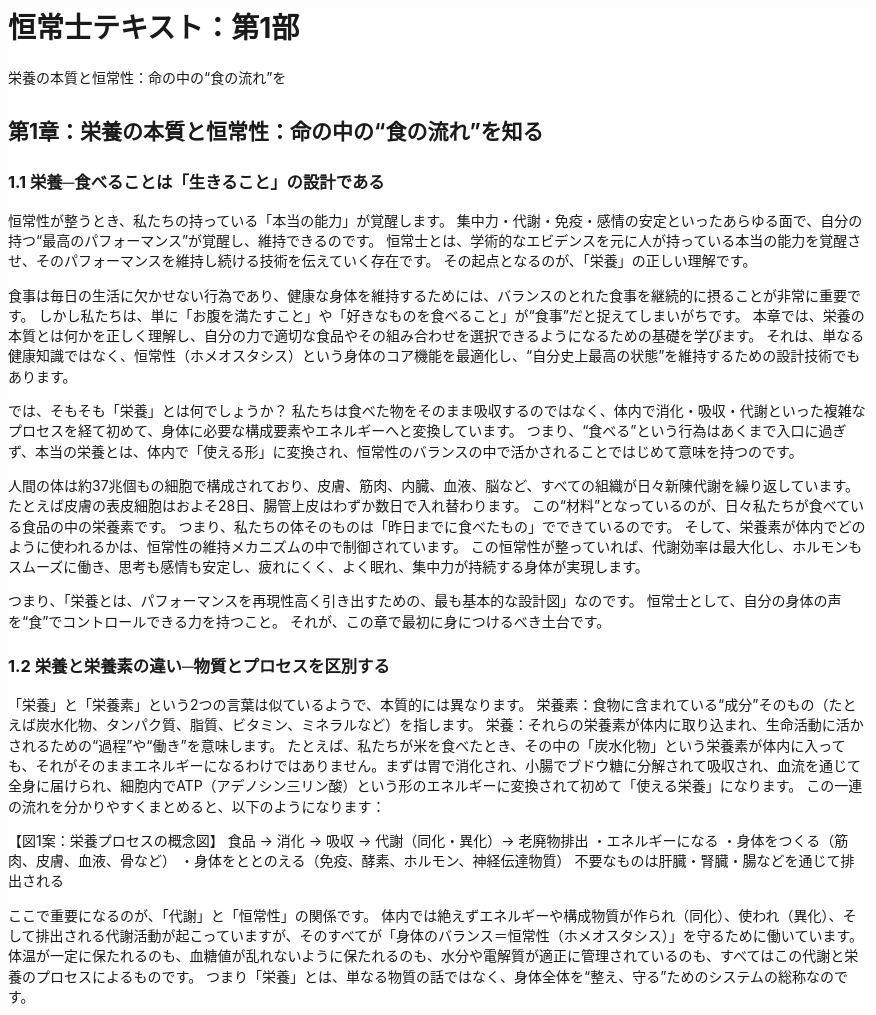 # 恒常士テキスト：第1部

栄養の本質と恒常性：命の中の“食の流れ”を

## 第1章：栄養の本質と恒常性：命の中の“食の流れ”を知る

### 1.1 栄養─食べることは「生きること」の設計である

恒常性が整うとき、私たちの持っている「本当の能力」が覚醒します。
集中力・代謝・免疫・感情の安定といったあらゆる面で、自分の持つ“最高のパフォーマンス”が覚醒し、維持できるのです。
恒常士とは、学術的なエビデンスを元に人が持っている本当の能力を覚醒させ、そのパフォーマンスを維持し続ける技術を伝えていく存在です。
その起点となるのが、「栄養」の正しい理解です。

食事は毎日の生活に欠かせない行為であり、健康な身体を維持するためには、バランスのとれた食事を継続的に摂ることが非常に重要です。
しかし私たちは、単に「お腹を満たすこと」や「好きなものを食べること」が“食事”だと捉えてしまいがちです。
本章では、栄養の本質とは何かを正しく理解し、自分の力で適切な食品やその組み合わせを選択できるようになるための基礎を学びます。
それは、単なる健康知識ではなく、恒常性（ホメオスタシス）という身体のコア機能を最適化し、“自分史上最高の状態”を維持するための設計技術でもあります。

では、そもそも「栄養」とは何でしょうか？
私たちは食べた物をそのまま吸収するのではなく、体内で消化・吸収・代謝といった複雑なプロセスを経て初めて、身体に必要な構成要素やエネルギーへと変換しています。
つまり、“食べる”という行為はあくまで入口に過ぎず、本当の栄養とは、体内で「使える形」に変換され、恒常性のバランスの中で活かされることではじめて意味を持つのです。

人間の体は約37兆個もの細胞で構成されており、皮膚、筋肉、内臓、血液、脳など、すべての組織が日々新陳代謝を繰り返しています。
たとえば皮膚の表皮細胞はおよそ28日、腸管上皮はわずか数日で入れ替わります。
この“材料”となっているのが、日々私たちが食べている食品の中の栄養素です。
つまり、私たちの体そのものは「昨日までに食べたもの」でできているのです。
そして、栄養素が体内でどのように使われるかは、恒常性の維持メカニズムの中で制御されています。
この恒常性が整っていれば、代謝効率は最大化し、ホルモンもスムーズに働き、思考も感情も安定し、疲れにくく、よく眠れ、集中力が持続する身体が実現します。

つまり、「栄養とは、パフォーマンスを再現性高く引き出すための、最も基本的な設計図」なのです。
恒常士として、自分の身体の声を“食”でコントロールできる力を持つこと。
それが、この章で最初に身につけるべき土台です。

### 1.2 栄養と栄養素の違い─物質とプロセスを区別する

「栄養」と「栄養素」という2つの言葉は似ているようで、本質的には異なります。
栄養素：食物に含まれている“成分”そのもの（たとえば炭水化物、タンパク質、脂質、ビタミン、ミネラルなど）を指します。
栄養：それらの栄養素が体内に取り込まれ、生命活動に活かされるための“過程”や“働き”を意味します。
たとえば、私たちが米を食べたとき、その中の「炭水化物」という栄養素が体内に入っても、それがそのままエネルギーになるわけではありません。まずは胃で消化され、小腸でブドウ糖に分解されて吸収され、血流を通じて全身に届けられ、細胞内でATP（アデノシン三リン酸）という形のエネルギーに変換されて初めて「使える栄養」になります。
この一連の流れを分かりやすくまとめると、以下のようになります：

【図1案：栄養プロセスの概念図】
食品 → 消化 → 吸収 → 代謝（同化・異化）→ 老廃物排出
・エネルギーになる
・身体をつくる（筋肉、皮膚、血液、骨など）
・身体をととのえる（免疫、酵素、ホルモン、神経伝達物質）
不要なものは肝臓・腎臓・腸などを通じて排出される

ここで重要になるのが、「代謝」と「恒常性」の関係です。
体内では絶えずエネルギーや構成物質が作られ（同化）、使われ（異化）、そして排出される代謝活動が起こっていますが、そのすべてが「身体のバランス＝恒常性（ホメオスタシス）」を守るために働いています。
体温が一定に保たれるのも、血糖値が乱れないように保たれるのも、水分や電解質が適正に管理されているのも、すべてはこの代謝と栄養のプロセスによるものです。
つまり「栄養」とは、単なる物質の話ではなく、身体全体を“整え、守る”ためのシステムの総称なのです。
